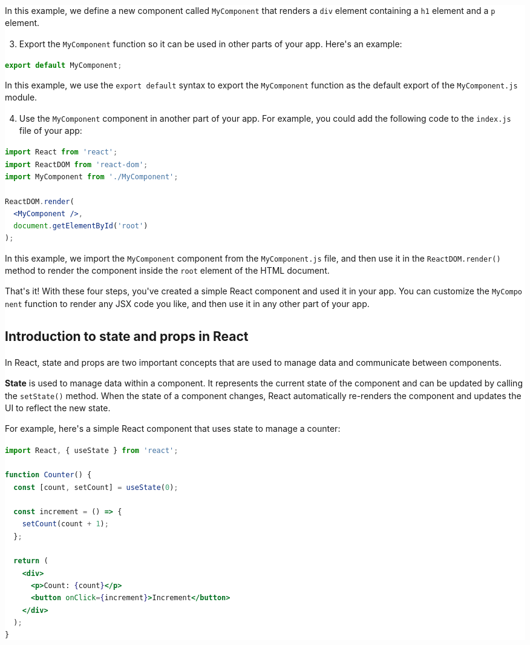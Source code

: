In this example, we define a new component called `MyComponent` that renders a `div` element containing a `h1` element and a `p` element.

3. Export the `MyComponent` function so it can be used in other parts of your app. Here's an example:

```jsx
export default MyComponent;
```

In this example, we use the `export default` syntax to export the `MyComponent` function as the default export of the `MyComponent.js` module.

4. Use the `MyComponent` component in another part of your app. For example, you could add the following code to the `index.js` file of your app:

```jsx
import React from 'react';
import ReactDOM from 'react-dom';
import MyComponent from './MyComponent';

ReactDOM.render(
  <MyComponent />,
  document.getElementById('root')
);
```

In this example, we import the `MyComponent` component from the `MyComponent.js` file, and then use it in the `ReactDOM.render()` method to render the component inside the `root` element of the HTML document.

That's it! With these four steps, you've created a simple React component and used it in your app. You can customize the `MyComponent` function to render any JSX code you like, and then use it in any other part of your app.

## Introduction to state and props in React

In React, state and props are two important concepts that are used to manage data and communicate between components.

**State** is used to manage data within a component. It represents the current state of the component and can be updated by calling the `setState()` method. When the state of a component changes, React automatically re-renders the component and updates the UI to reflect the new state.

For example, here's a simple React component that uses state to manage a counter:

```jsx
import React, { useState } from 'react';

function Counter() {
  const [count, setCount] = useState(0);

  const increment = () => {
    setCount(count + 1);
  };

  return (
    <div>
      <p>Count: {count}</p>
      <button onClick={increment}>Increment</button>
    </div>
  );
}
```
